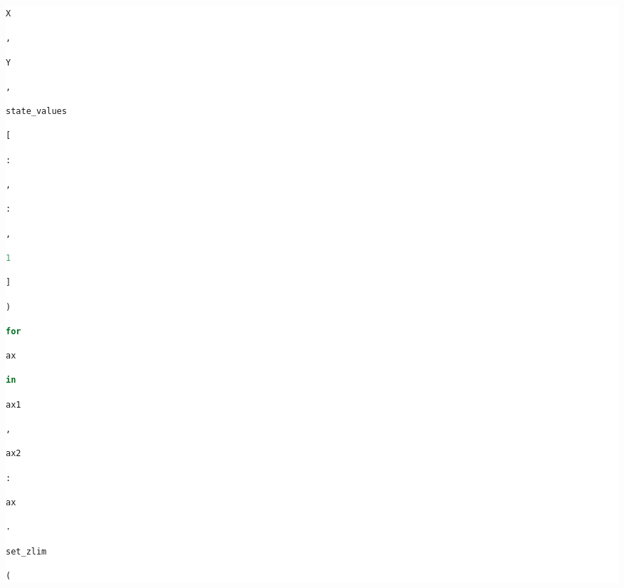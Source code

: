```python
X
```
```python
,
```
```python
Y
```
```python
,
```
```python
state_values
```
```python
[
```
```python
:
```
```python
,
```
```python
:
```
```python
,
```
```python
1
```
```python
]
```
```python
)
```
```python
for
```
```python
ax
```
```python
in
```
```python
ax1
```
```python
,
```
```python
ax2
```
```python
:
```
```python
ax
```
```python
.
```
```python
set_zlim
```
```python
(
```
```python
```